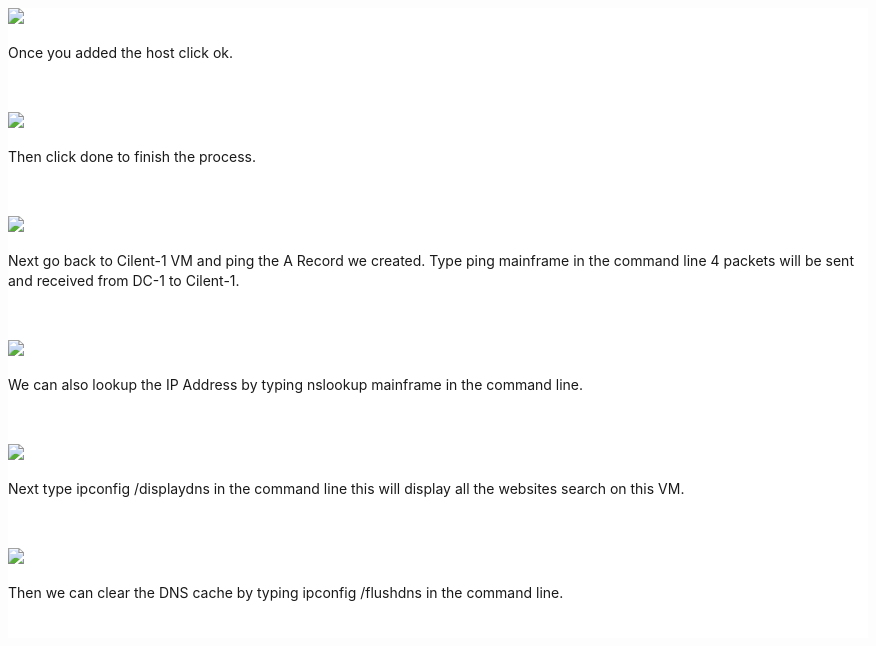 <p>
<img src="https://github.com/Jacobvillagomez1/Create-Inspect-and-Delete-DNS-A-Records-and-CNAME/assets/143027686/e75975e3-8c5e-40fd-a8e6-355318e4e679"/>
</p>
<p>
Once you added the host click ok.
</p>
<br />

<p>
<img src="https://github.com/Jacobvillagomez1/Create-Inspect-and-Delete-DNS-A-Records-and-CNAME/assets/143027686/c99db801-f0d9-4bd8-bbd7-d39e4a15a9e6"/>
</p>
<p>
Then click done to finish the process.
</p>
<br />

<p>
<img src="https://github.com/Jacobvillagomez1/Create-Inspect-and-Delete-DNS-A-Records-and-CNAME/assets/143027686/7de23ad6-8b92-47d6-a96e-b0961f671f8d"/>
</p>
<p>
Next go back to Cilent-1 VM and ping the A Record we created. Type ping mainframe in the command line 4 packets will be sent and received from DC-1 to Cilent-1.
</p>
<br />

<p>
<img src="https://github.com/Jacobvillagomez1/Create-Inspect-and-Delete-DNS-A-Records-and-CNAME/assets/143027686/1e42a3c0-a861-4fde-b3eb-baa40498dc7b"/>
</p>
<p>
We can also lookup the IP Address by typing nslookup mainframe in the command line.
</p>
<br />

<p>
<img src="https://github.com/Jacobvillagomez1/Create-Inspect-and-Delete-DNS-A-Records-and-CNAME/assets/143027686/4ae1faa6-23ea-4787-b41c-e24c351f0090"/>
</p>
<p>
Next type ipconfig /displaydns in the command line this will display all the websites search on this VM.
</p>
<br />

<p>
<img src="https://github.com/Jacobvillagomez1/Create-Inspect-and-Delete-DNS-A-Records-and-CNAME/assets/143027686/2be367dd-e966-4379-80cf-83c9f7277479"/>
</p>
<p>
Then we can clear the DNS cache by typing ipconfig /flushdns in the command line.
</p>
<br />
